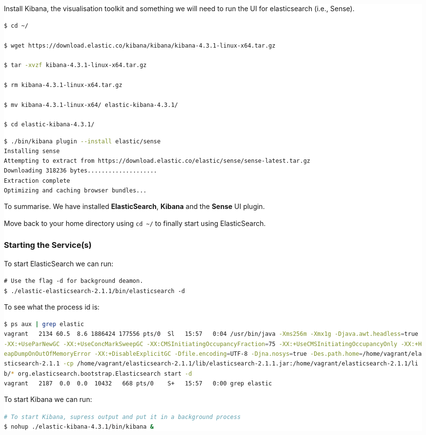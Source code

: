 Install Kibana, the visualisation toolkit and something we will need to run the UI for elasticsearch (i.e., Sense).

```bash
$ cd ~/

$ wget https://download.elastic.co/kibana/kibana/kibana-4.3.1-linux-x64.tar.gz

$ tar -xvzf kibana-4.3.1-linux-x64.tar.gz

$ rm kibana-4.3.1-linux-x64.tar.gz

$ mv kibana-4.3.1-linux-x64/ elastic-kibana-4.3.1/

$ cd elastic-kibana-4.3.1/
```

```bash
$ ./bin/kibana plugin --install elastic/sense
Installing sense
Attempting to extract from https://download.elastic.co/elastic/sense/sense-latest.tar.gz
Downloading 318236 bytes....................
Extraction complete
Optimizing and caching browser bundles...
```

To summarise. We have installed **ElasticSearch**, **Kibana** and the **Sense** UI plugin.

Move back to your home directory using `cd ~/` to finally start using ElasticSearch.


### Starting the Service(s)

To start ElasticSearch we can run:

```
# Use the flag -d for background deamon.
$ ./elastic-elasticsearch-2.1.1/bin/elasticsearch -d 
```

To see what the process id is:

```bash
$ ps aux | grep elastic
vagrant   2134 60.5  8.6 1886424 177556 pts/0  Sl   15:57   0:04 /usr/bin/java -Xms256m -Xmx1g -Djava.awt.headless=true -XX:+UseParNewGC -XX:+UseConcMarkSweepGC -XX:CMSInitiatingOccupancyFraction=75 -XX:+UseCMSInitiatingOccupancyOnly -XX:+HeapDumpOnOutOfMemoryError -XX:+DisableExplicitGC -Dfile.encoding=UTF-8 -Djna.nosys=true -Des.path.home=/home/vagrant/elasticsearch-2.1.1 -cp /home/vagrant/elasticsearch-2.1.1/lib/elasticsearch-2.1.1.jar:/home/vagrant/elasticsearch-2.1.1/lib/* org.elasticsearch.bootstrap.Elasticsearch start -d
vagrant   2187  0.0  0.0  10432   668 pts/0    S+   15:57   0:00 grep elastic
```

To start Kibana we can run:

```bash
# To start Kibana, supress output and put it in a background process
$ nohup ./elastic-kibana-4.3.1/bin/kibana &
```
